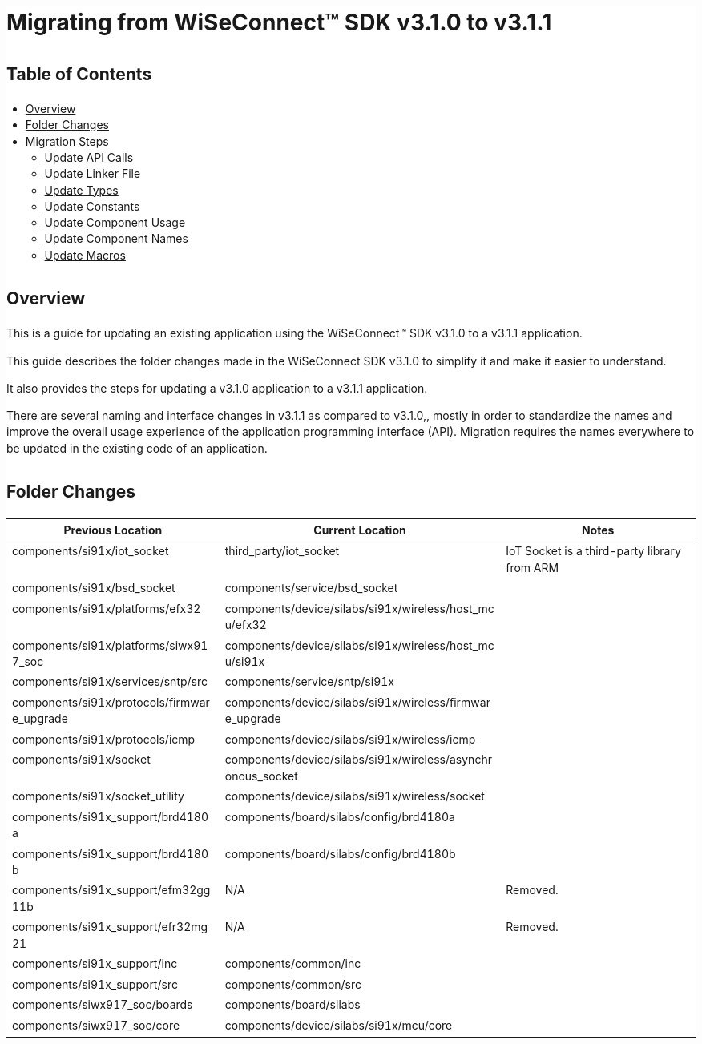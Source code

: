 # Migrating from WiSeConnect™ SDK v3.1.0 to v3.1.1

## Table of Contents

- [Overview](#overview)
- [Folder Changes](#folder-changes)
- [Migration Steps](#migration-steps)
  - [Update API Calls](#update-api-calls)
  - [Update Linker File](#update-linker-file)
  - [Update Types](#update-types)
  - [Update Constants](#update-constants)
  - [Update Component Usage](#update-component-usage)
  - [Update Component Names](#update-component-names)
  - [Update Macros](#update-macros)

## Overview

This is a guide for updating an existing application using the WiSeConnect™ SDK v3.1.0 to a v3.1.1 application.

This guide describes the folder changes made in the WiSeConnect SDK v3.1.0 to simplify it and make it easier to understand.

It also provides the steps for updating a v3.1.0 application to a v3.1.1 application.

There are several naming and interface changes in v3.1.1 as compared to v3.1.0,, mostly in order to standardize the names and improve the overall usage experience of the application programming interface (API). Migration requires the names everywhere to be updated in the existing code of an application.

## Folder Changes

| **Previous Location**  | **Current Location** | **Notes** |
|------------------------|----------------------|-----------|
| components/si91x/iot_socket | third_party/iot_socket | IoT Socket is a third-party library from ARM |
| components/si91x/bsd_socket | components/service/bsd_socket |  |
| components/si91x/platforms/efx32 | components/device/silabs/si91x/wireless/host_mcu/efx32 |  |
| components/si91x/platforms/siwx917_soc | components/device/silabs/si91x/wireless/host_mcu/si91x |  |
| components/si91x/services/sntp/src | components/service/sntp/si91x |  |
| components/si91x/protocols/firmware_upgrade | components/device/silabs/si91x/wireless/firmware_upgrade |  |
| components/si91x/protocols/icmp | components/device/silabs/si91x/wireless/icmp |  |
| components/si91x/socket | components/device/silabs/si91x/wireless/asynchronous_socket |  |
| components/si91x/socket_utility | components/device/silabs/si91x/wireless/socket |  |
| components/si91x_support/brd4180a | components/board/silabs/config/brd4180a |  |
| components/si91x_support/brd4180b | components/board/silabs/config/brd4180b |  |
| components/si91x_support/efm32gg11b | N/A | Removed. |
| components/si91x_support/efr32mg21 | N/A | Removed. |
| components/si91x_support/inc | components/common/inc |  |
| components/si91x_support/src | components/common/src |  |
| components/siwx917_soc/boards | components/board/silabs |  |
| components/siwx917_soc/core | components/device/silabs/si91x/mcu/core |  |